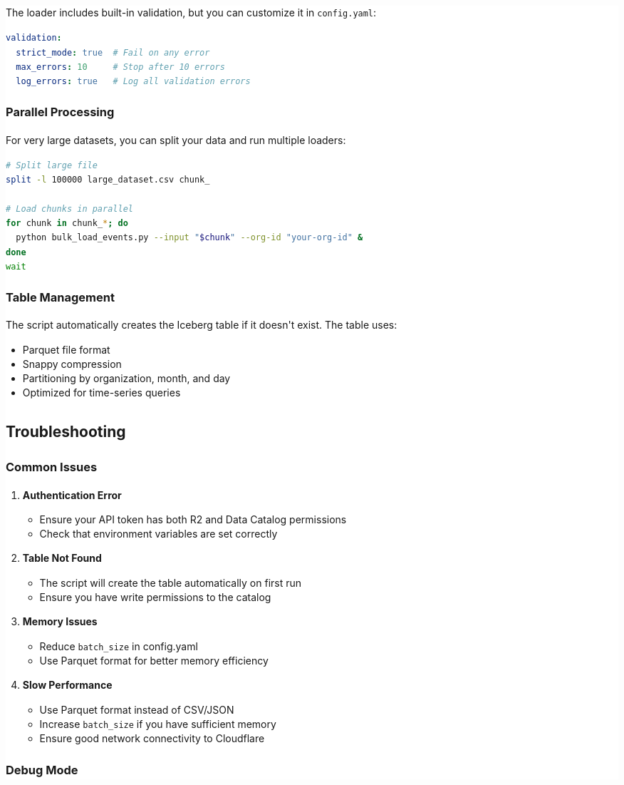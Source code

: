 The loader includes built-in validation, but you can customize it in `config.yaml`:

```yaml
validation:
  strict_mode: true  # Fail on any error
  max_errors: 10     # Stop after 10 errors
  log_errors: true   # Log all validation errors
```

### Parallel Processing

For very large datasets, you can split your data and run multiple loaders:

```bash
# Split large file
split -l 100000 large_dataset.csv chunk_

# Load chunks in parallel
for chunk in chunk_*; do
  python bulk_load_events.py --input "$chunk" --org-id "your-org-id" &
done
wait
```

### Table Management

The script automatically creates the Iceberg table if it doesn't exist. The table uses:
- Parquet file format
- Snappy compression
- Partitioning by organization, month, and day
- Optimized for time-series queries

## Troubleshooting

### Common Issues

1. **Authentication Error**
   - Ensure your API token has both R2 and Data Catalog permissions
   - Check that environment variables are set correctly

2. **Table Not Found**
   - The script will create the table automatically on first run
   - Ensure you have write permissions to the catalog

3. **Memory Issues**
   - Reduce `batch_size` in config.yaml
   - Use Parquet format for better memory efficiency

4. **Slow Performance**
   - Use Parquet format instead of CSV/JSON
   - Increase `batch_size` if you have sufficient memory
   - Ensure good network connectivity to Cloudflare

### Debug Mode
